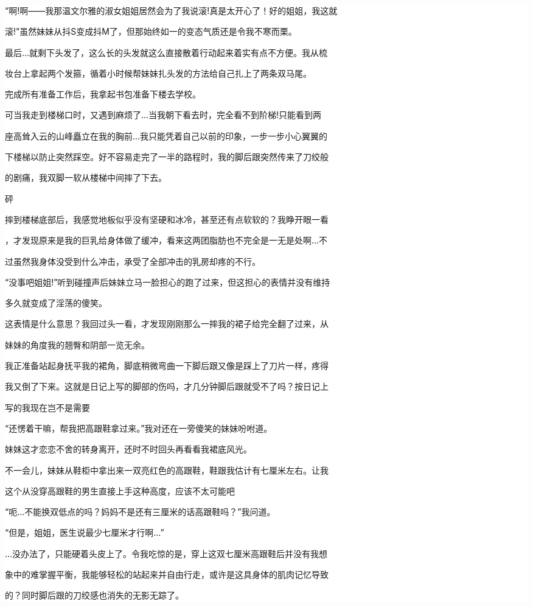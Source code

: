 “啊!啊——我那温文尔雅的淑女姐姐居然会为了我说滚!真是太开心了！好的姐姐，我这就

滚!”虽然妹妹从抖S变成抖M了，但那始终如一的变态气质还是令我不寒而栗。

最后...就剩下头发了，这么长的头发就这么直接散着行动起来着实有点不方便。我从梳

妆台上拿起两个发箍，循着小时候帮妹妹扎头发的方法给自己扎上了两条双马尾。

完成所有准备工作后，我拿起书包准备下楼去学校。



可当我走到楼梯口时，又遇到麻烦了...当我朝下看去时，完全看不到阶梯!只能看到两

座高耸入云的山峰矗立在我的胸前...我只能凭着自己以前的印象，一步一步小心翼翼的

下楼梯以防止突然踩空。好不容易走完了一半的路程时，我的脚后跟突然传来了刀绞般

的剧痛，我双脚一软从楼梯中间摔了下去。

砰

摔到楼梯底部后，我感觉地板似乎没有坚硬和冰冷，甚至还有点软软的？我睁开眼一看

，才发现原来是我的巨乳给身体做了缓冲，看来这两团脂肪也不完全是一无是处啊...不

过虽然我身体没受到什么冲击，承受了全部冲击的乳房却疼的不行。



“没事吧姐姐!”听到碰撞声后妹妹立马一脸担心的跑了过来，但这担心的表情并没有维持

多久就变成了淫荡的傻笑。



这表情是什么意思？我回过头一看，才发现刚刚那么一摔我的裙子给完全翻了过来，从

妹妹的角度我的翘臀和阴部一览无余。

我正准备站起身抚平我的裙角，脚底稍微弯曲一下脚后跟又像是踩上了刀片一样，疼得

我又倒了下来。这就是日记上写的脚部的伤吗，才几分钟脚后跟就受不了吗？按日记上

写的我现在岂不是需要

“还愣着干嘛，帮我把高跟鞋拿过来。”我对还在一旁傻笑的妹妹吩咐道。

妹妹这才恋恋不舍的转身离开，还时不时回头再看看我裙底风光。



不一会儿，妹妹从鞋柜中拿出来一双亮红色的高跟鞋，鞋跟我估计有七厘米左右。让我

这个从没穿高跟鞋的男生直接上手这种高度，应该不太可能吧

“呃...不能换双低点的吗？妈妈不是还有三厘米的话高跟鞋吗？”我问道。



“但是，姐姐，医生说最少七厘米才行啊...”



...没办法了，只能硬着头皮上了。令我吃惊的是，穿上这双七厘米高跟鞋后并没有我想

象中的难掌握平衡，我能够轻松的站起来并自由行走，或许是这具身体的肌肉记忆导致

的？同时脚后跟的刀绞感也消失的无影无踪了。
